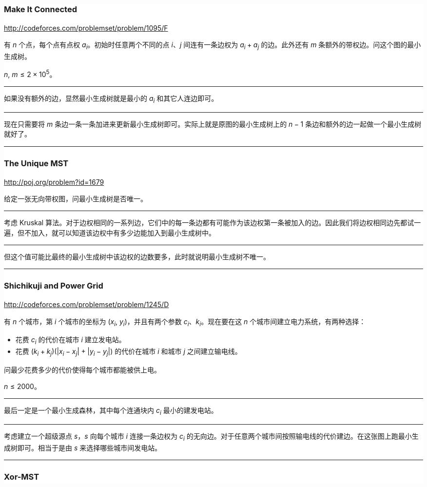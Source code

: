 ### Make It Connected

<http://codeforces.com/problemset/problem/1095/F>

有 $n$ 个点，每个点有点权 $a_i$。初始时任意两个不同的点 $i$、$j$ 间连有一条边权为 $a_i + a_j$ 的边。此外还有 $m$ 条额外的带权边。问这个图的最小生成树。

$n,\ m \leqslant 2×10^5$。

---

如果没有额外的边，显然最小生成树就是最小的 $a_i$ 和其它人连边即可。

---

现在只需要将 $m$ 条边一条一条加进来更新最小生成树即可。实际上就是原图的最小生成树上的 $n - 1$ 条边和额外的边一起做一个最小生成树就好了。

***

### The Unique MST

<http://poj.org/problem?id=1679>

给定一张无向带权图，问最小生成树是否唯一。

---

考虑 Kruskal 算法。对于边权相同的一系列边，它们中的每一条边都有可能作为该边权第一条被加入的边。因此我们将边权相同边先都试一遍，但不加入，就可以知道该边权中有多少边能加入到最小生成树中。

---

但这个值可能比最终的最小生成树中该边权的边数要多，此时就说明最小生成树不唯一。

***

### Shichikuji and Power Grid

<http://codeforces.com/problemset/problem/1245/D>

有 $n$ 个城市，第 $i$ 个城市的坐标为 $(x_i,\ y_i)$，并且有两个参数 $c_i$、$k_i$。现在要在这 $n$ 个城市间建立电力系统，有两种选择：

* 花费 $c_i$ 的代价在城市 $i$ 建立发电站。
* 花费 $(k_i + k_j)(|x_i - x_j| + |y_i - y_j|)$ 的代价在城市 $i$ 和城市 $j$ 之间建立输电线。

问最少花费多少的代价使得每个城市都能被供上电。

$n \leqslant 2000$。

---

最后一定是一个最小生成森林，其中每个连通块内 $c_i$ 最小的建发电站。

---

考虑建立一个超级源点 $s$，$s$ 向每个城市 $i$ 连接一条边权为 $c_i$ 的无向边。对于任意两个城市间按照输电线的代价建边。在这张图上跑最小生成树即可。相当于是由 $s$ 来选择哪些城市间发电站。

***

### Xor-MST
